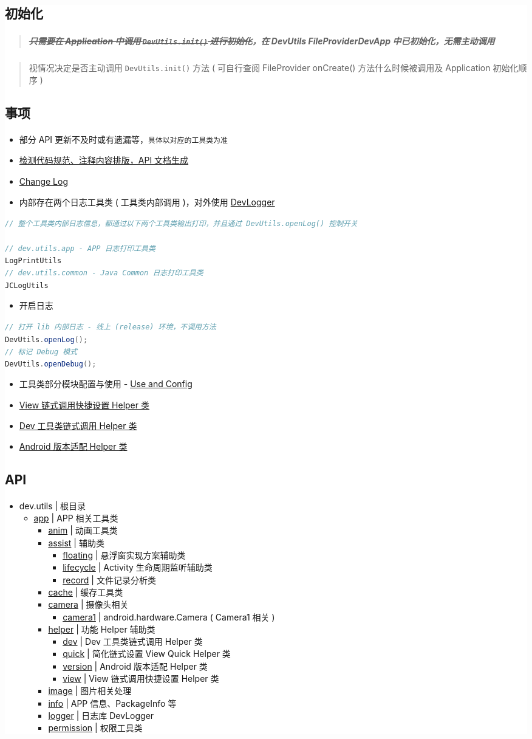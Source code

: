 
## 初始化

> ##### ~~只需要在 Application 中调用 `DevUtils.init()` 进行初始化~~，在 DevUtils FileProviderDevApp 中已初始化，无需主动调用

> 视情况决定是否主动调用 `DevUtils.init()` 方法 ( 可自行查阅 FileProvider onCreate() 方法什么时候被调用及 Application 初始化顺序 )

## 事项

- 部分 API 更新不及时或有遗漏等，`具体以对应的工具类为准`

- [检测代码规范、注释内容排版，API 文档生成](https://github.com/afkT/JavaDoc)

- [Change Log](https://github.com/afkT/DevUtils/blob/master/lib/DevApp/CHANGELOG.md)

- 内部存在两个日志工具类 ( 工具类内部调用 )，对外使用 [DevLogger](https://github.com/afkT/DevUtils/blob/master/lib/DevApp/utils_readme/logger/DevLogger.md)

```java
// 整个工具类内部日志信息，都通过以下两个工具类输出打印，并且通过 DevUtils.openLog() 控制开关

// dev.utils.app - APP 日志打印工具类
LogPrintUtils
// dev.utils.common - Java Common 日志打印工具类
JCLogUtils
```

- 开启日志
```java
// 打开 lib 内部日志 - 线上 (release) 环境，不调用方法
DevUtils.openLog();
// 标记 Debug 模式
DevUtils.openDebug();
```

- 工具类部分模块配置与使用 - [Use and Config](https://github.com/afkT/DevUtils/blob/master/lib/DevApp/utils_readme/USE_CONFIG.md)

- [View 链式调用快捷设置 Helper 类](https://github.com/afkT/DevUtils/blob/master/lib/DevApp/src/main/java/dev/utils/app/helper/view/ViewHelper.java)

- [Dev 工具类链式调用 Helper 类](https://github.com/afkT/DevUtils/blob/master/lib/DevApp/src/main/java/dev/utils/app/helper/dev/DevHelper.java)

- [Android 版本适配 Helper 类](https://github.com/afkT/DevUtils/blob/master/lib/DevApp/src/main/java/dev/utils/app/helper/version/VersionHelper.java)

## API


- dev.utils                                           | 根目录
   - [app](#devutilsapp)                              | APP 相关工具类
      - [anim](#devutilsappanim)                      | 动画工具类
      - [assist](#devutilsappassist)                  | 辅助类
         - [floating](#devutilsappassistfloating)     | 悬浮窗实现方案辅助类
         - [lifecycle](#devutilsappassistlifecycle)   | Activity 生命周期监听辅助类
         - [record](#devutilsappassistrecord)         | 文件记录分析类
      - [cache](#devutilsappcache)                    | 缓存工具类
      - [camera](#devutilsappcamera)                  | 摄像头相关
         - [camera1](#devutilsappcameracamera1)       | android.hardware.Camera ( Camera1 相关 )
      - [helper](#devutilsapphelper)                  | 功能 Helper 辅助类
         - [dev](#devutilsapphelperdev)               | Dev 工具类链式调用 Helper 类
         - [quick](#devutilsapphelperquick)           | 简化链式设置 View Quick Helper 类
         - [version](#devutilsapphelperversion)       | Android 版本适配 Helper 类
         - [view](#devutilsapphelperview)             | View 链式调用快捷设置 Helper 类
      - [image](#devutilsappimage)                    | 图片相关处理
      - [info](#devutilsappinfo)                      | APP 信息、PackageInfo 等
      - [logger](#devutilsapplogger)                  | 日志库 DevLogger
      - [permission](#devutilsapppermission)          | 权限工具类